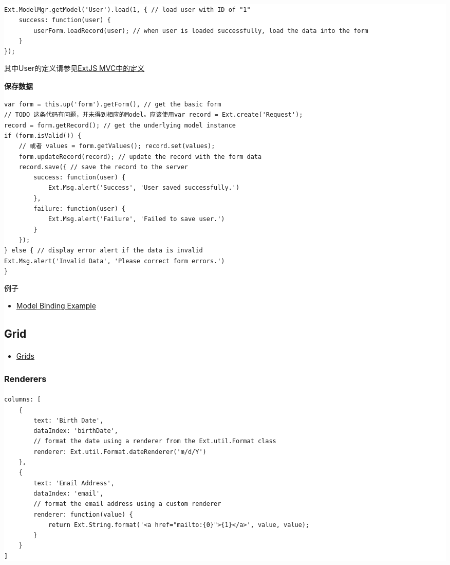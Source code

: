 	Ext.ModelMgr.getModel('User').load(1, { // load user with ID of "1"
	    success: function(user) {
	        userForm.loadRecord(user); // when user is loaded successfully, load the data into the form
	    }
	});

其中User的定义请参见[ExtJS MVC中的定义](http://johnnyfee.github.io/extjs/2013/08/18/extjs-mvc/#model)

**保存数据**
	
	var form = this.up('form').getForm(), // get the basic form
	// TODO 这条代码有问题，并未得到相应的Model。应该使用var record = Ext.create('Request');
	record = form.getRecord(); // get the underlying model instance
	if (form.isValid()) {
		// 或者 values = form.getValues(); record.set(values);
		form.updateRecord(record); // update the record with the form data
		record.save({ // save the record to the server
		    success: function(user) {
		        Ext.Msg.alert('Success', 'User saved successfully.')
		    },
		    failure: function(user) {
		        Ext.Msg.alert('Failure', 'Failed to save user.')
		    }
		});
	} else { // display error alert if the data is invalid
	Ext.Msg.alert('Invalid Data', 'Please correct form errors.')
	}

例子

- [Model Binding Example](http://docs.sencha.com/extjs/4.2.1/guides/forms/examples/model_binding/index.html)

## Grid

- [Grids](http://docs.sencha.com/extjs/4.2.1/#!/guide/grid)

### Renderers

	columns: [
	    {
	        text: 'Birth Date',
	        dataIndex: 'birthDate',
	        // format the date using a renderer from the Ext.util.Format class
	        renderer: Ext.util.Format.dateRenderer('m/d/Y')
	    },
	    {
	        text: 'Email Address',
	        dataIndex: 'email',
	        // format the email address using a custom renderer
	        renderer: function(value) {
	            return Ext.String.format('<a href="mailto:{0}">{1}</a>', value, value);
	        }
	    }
	]
